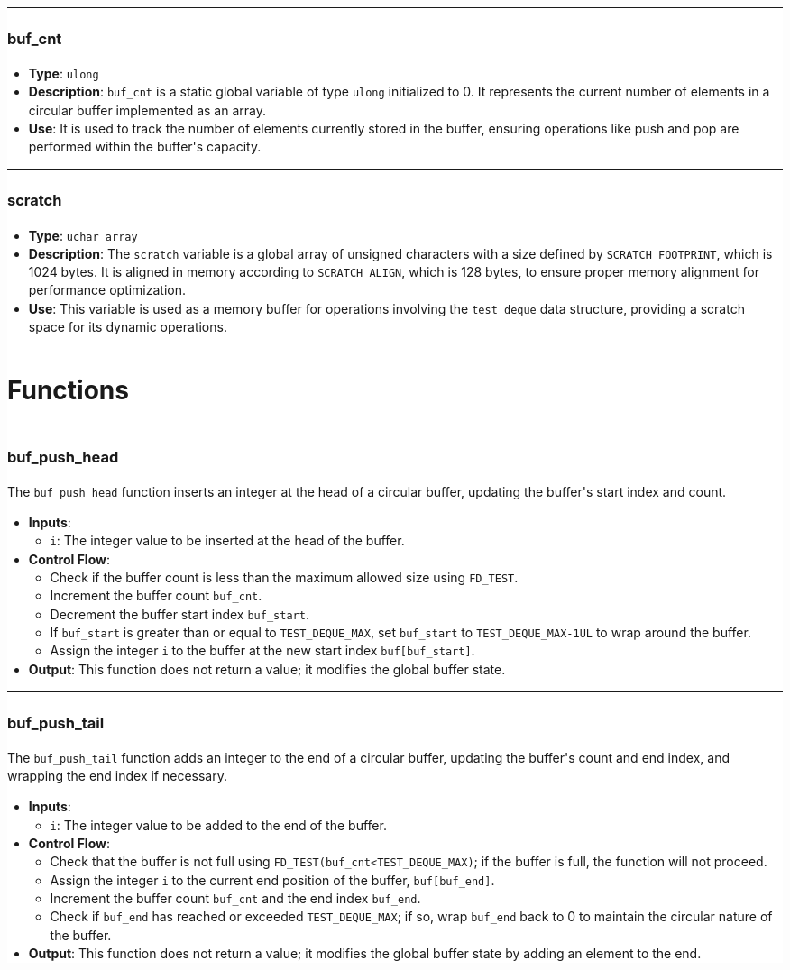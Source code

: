 
---
### buf\_cnt
- **Type**: `ulong`
- **Description**: `buf_cnt` is a static global variable of type `ulong` initialized to 0. It represents the current number of elements in a circular buffer implemented as an array.
- **Use**: It is used to track the number of elements currently stored in the buffer, ensuring operations like push and pop are performed within the buffer's capacity.


---
### scratch
- **Type**: `uchar array`
- **Description**: The `scratch` variable is a global array of unsigned characters with a size defined by `SCRATCH_FOOTPRINT`, which is 1024 bytes. It is aligned in memory according to `SCRATCH_ALIGN`, which is 128 bytes, to ensure proper memory alignment for performance optimization.
- **Use**: This variable is used as a memory buffer for operations involving the `test_deque` data structure, providing a scratch space for its dynamic operations.


# Functions

---
### buf\_push\_head
The `buf_push_head` function inserts an integer at the head of a circular buffer, updating the buffer's start index and count.
- **Inputs**:
    - `i`: The integer value to be inserted at the head of the buffer.
- **Control Flow**:
    - Check if the buffer count is less than the maximum allowed size using `FD_TEST`.
    - Increment the buffer count `buf_cnt`.
    - Decrement the buffer start index `buf_start`.
    - If `buf_start` is greater than or equal to `TEST_DEQUE_MAX`, set `buf_start` to `TEST_DEQUE_MAX-1UL` to wrap around the buffer.
    - Assign the integer `i` to the buffer at the new start index `buf[buf_start]`.
- **Output**: This function does not return a value; it modifies the global buffer state.


---
### buf\_push\_tail
The `buf_push_tail` function adds an integer to the end of a circular buffer, updating the buffer's count and end index, and wrapping the end index if necessary.
- **Inputs**:
    - `i`: The integer value to be added to the end of the buffer.
- **Control Flow**:
    - Check that the buffer is not full using `FD_TEST(buf_cnt<TEST_DEQUE_MAX)`; if the buffer is full, the function will not proceed.
    - Assign the integer `i` to the current end position of the buffer, `buf[buf_end]`.
    - Increment the buffer count `buf_cnt` and the end index `buf_end`.
    - Check if `buf_end` has reached or exceeded `TEST_DEQUE_MAX`; if so, wrap `buf_end` back to 0 to maintain the circular nature of the buffer.
- **Output**: This function does not return a value; it modifies the global buffer state by adding an element to the end.
